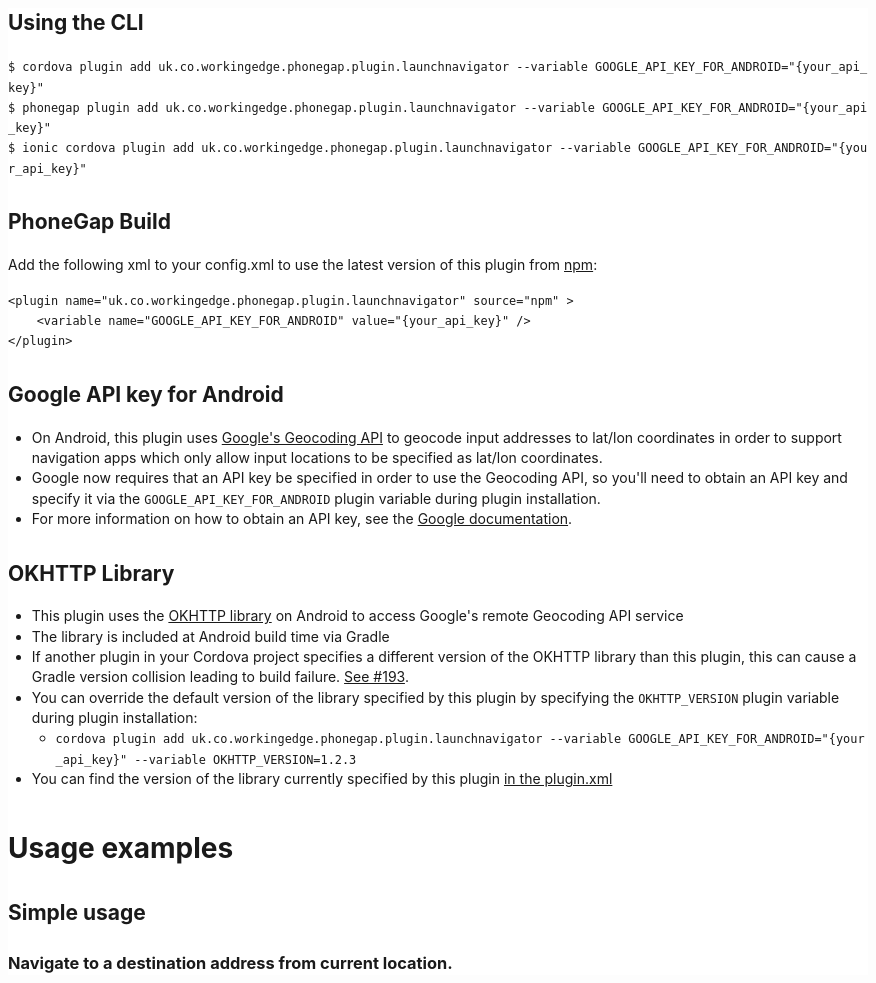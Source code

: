 
## Using the CLI

    $ cordova plugin add uk.co.workingedge.phonegap.plugin.launchnavigator --variable GOOGLE_API_KEY_FOR_ANDROID="{your_api_key}"
    $ phonegap plugin add uk.co.workingedge.phonegap.plugin.launchnavigator --variable GOOGLE_API_KEY_FOR_ANDROID="{your_api_key}"
    $ ionic cordova plugin add uk.co.workingedge.phonegap.plugin.launchnavigator --variable GOOGLE_API_KEY_FOR_ANDROID="{your_api_key}"

## PhoneGap Build

Add the following xml to your config.xml to use the latest version of this plugin from [npm](https://www.npmjs.com/package/uk.co.workingedge.phonegap.plugin.launchnavigator):

    <plugin name="uk.co.workingedge.phonegap.plugin.launchnavigator" source="npm" >
        <variable name="GOOGLE_API_KEY_FOR_ANDROID" value="{your_api_key}" />
    </plugin>

## Google API key for Android
- On Android, this plugin uses [Google's Geocoding API](https://developers.google.com/maps/documentation/geocoding/intro) to geocode input addresses to lat/lon coordinates in order to support navigation apps which only allow input locations to be specified as lat/lon coordinates.
- Google now requires that an API key be specified in order to use the Geocoding API, so you'll need to obtain an API key and specify it via the `GOOGLE_API_KEY_FOR_ANDROID` plugin variable during plugin installation.
- For more information on how to obtain an API key, see the [Google documentation](https://developers.google.com/maps/documentation/geocoding/get-api-key).

## OKHTTP Library
- This plugin uses the [OKHTTP library](https://square.github.io/okhttp/) on Android to access Google's remote Geocoding API service
- The library is included at Android build time via Gradle
- If another plugin in your Cordova project specifies a different version of the OKHTTP library than this plugin, this can cause a Gradle version collision leading to build failure. [See #193](https://github.com/dpa99c/phonegap-launch-navigator/issues/193).
- You can override the default version of the library specified by this plugin by specifying the `OKHTTP_VERSION` plugin variable during plugin installation:
    - `cordova plugin add uk.co.workingedge.phonegap.plugin.launchnavigator --variable GOOGLE_API_KEY_FOR_ANDROID="{your_api_key}" --variable OKHTTP_VERSION=1.2.3`
- You can find the version of the library currently specified by this plugin [in the plugin.xml](https://github.com/dpa99c/phonegap-launch-navigator/blob/master/plugin.xml)

# Usage examples

## Simple usage

### Navigate to a destination address from current location.
